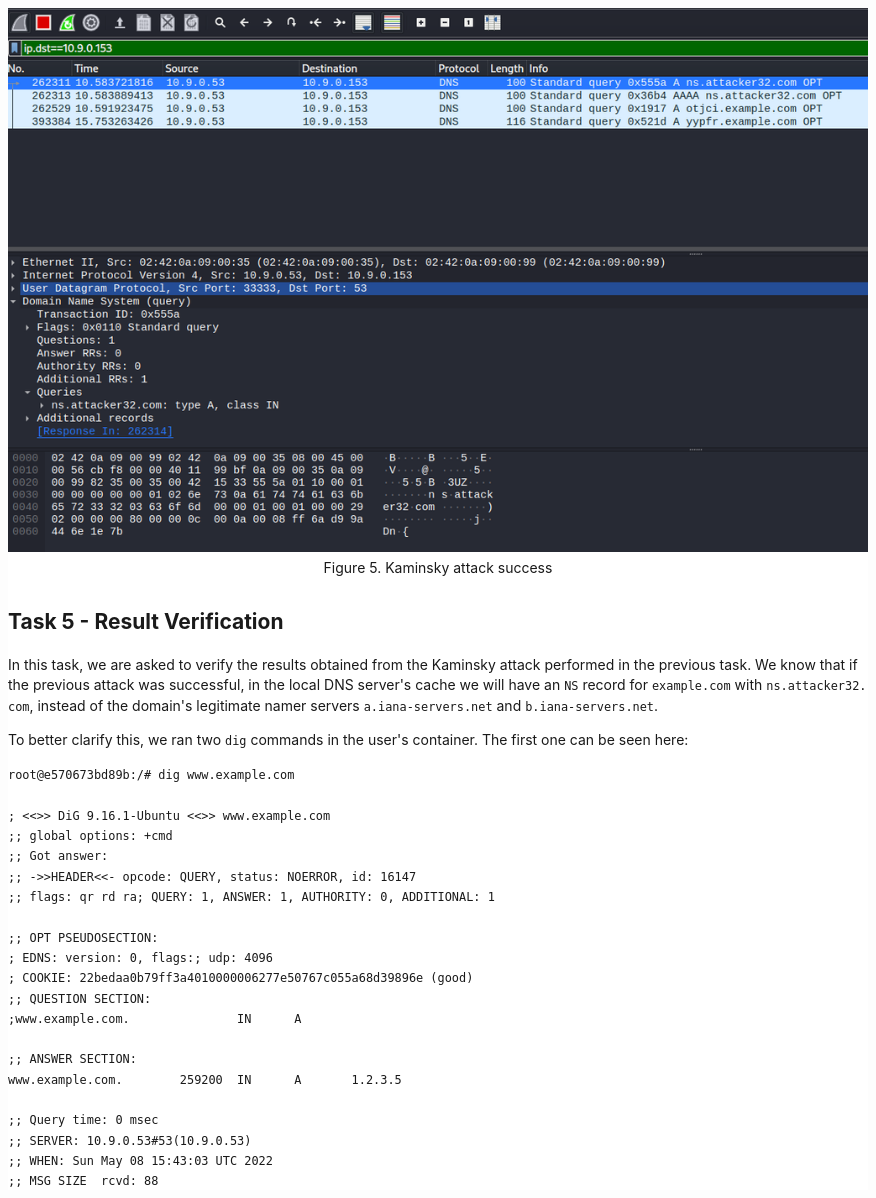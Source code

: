   <img src="images/img5.png" alt="my alt text"/>
  <figcaption style="text-align: center;">Figure 5. Kaminsky attack success</figcaption>
</figure>

## Task 5 - Result Verification

In this task, we are asked to verify the results obtained from the Kaminsky attack performed in the previous task. We know that if the previous attack was successful, in the local DNS server's cache we will have an `NS` record for `example.com` with `ns.attacker32.com`, instead of the domain's legitimate namer servers `a.iana-servers.net` and `b.iana-servers.net`. 

To better clarify this, we ran two `dig` commands in the user's container. The first one can be seen here:

```
root@e570673bd89b:/# dig www.example.com

; <<>> DiG 9.16.1-Ubuntu <<>> www.example.com
;; global options: +cmd
;; Got answer:
;; ->>HEADER<<- opcode: QUERY, status: NOERROR, id: 16147
;; flags: qr rd ra; QUERY: 1, ANSWER: 1, AUTHORITY: 0, ADDITIONAL: 1

;; OPT PSEUDOSECTION:
; EDNS: version: 0, flags:; udp: 4096
; COOKIE: 22bedaa0b79ff3a4010000006277e50767c055a68d39896e (good)
;; QUESTION SECTION:
;www.example.com.               IN      A

;; ANSWER SECTION:
www.example.com.        259200  IN      A       1.2.3.5

;; Query time: 0 msec
;; SERVER: 10.9.0.53#53(10.9.0.53)
;; WHEN: Sun May 08 15:43:03 UTC 2022
;; MSG SIZE  rcvd: 88
```